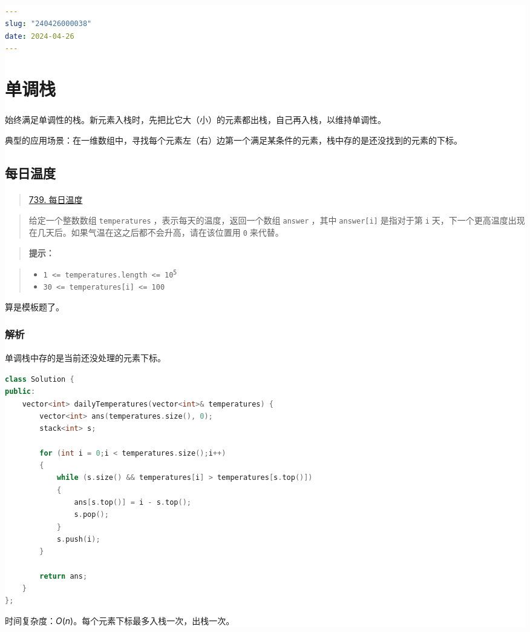 ```yaml
---
slug: "240426000038"
date: 2024-04-26
---
```


# 单调栈

始终满足单调性的栈。新元素入栈时，先把比它大（小）的元素都出栈，自己再入栈，以维持单调性。

典型的应用场景：在一维数组中，寻找每个元素左（右）边第一个满足某条件的元素，栈中存的是还没找到的元素的下标。

## 每日温度

> [739. 每日温度](https://leetcode.cn/problems/daily-temperatures/description/)

> 给定一个整数数组 <code>temperatures</code> ，表示每天的温度，返回一个数组 <code>answer</code> ，其中 <code>answer[i]</code> 是指对于第 <code>i</code> 天，下一个更高温度出现在几天后。如果气温在这之后都不会升高，请在该位置用 <code>0</code> 来代替。

> **提示：**

> * <code>1 <= temperatures.length <= 10<sup>5</sup></code>
> * <code>30 <= temperatures[i] <= 100</code>

算是模板题了。

### 解析

单调栈中存的是当前还没处理的元素下标。

``` cpp
class Solution {
public:
    vector<int> dailyTemperatures(vector<int>& temperatures) {
        vector<int> ans(temperatures.size(), 0);
        stack<int> s;

        for (int i = 0;i < temperatures.size();i++)
        {
            while (s.size() && temperatures[i] > temperatures[s.top()])
            {
                ans[s.top()] = i - s.top();
                s.pop();
            }
            s.push(i);
        }

        return ans;
    }
};
```

时间复杂度：$O(n)$。每个元素下标最多入栈一次，出栈一次。
